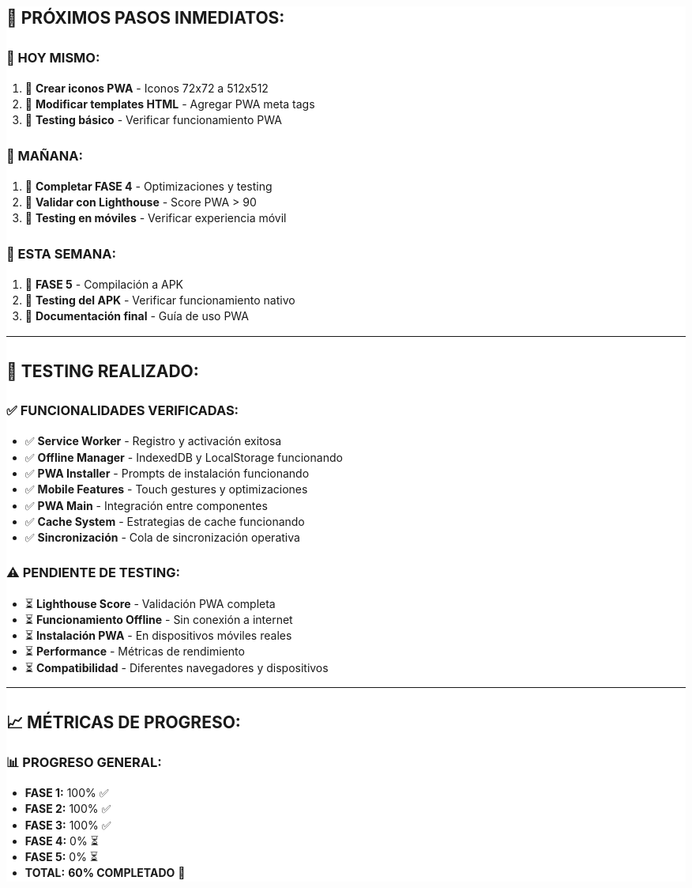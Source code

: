 ## 🎯 **PRÓXIMOS PASOS INMEDIATOS:**

### **🔄 HOY MISMO:**
1. 🔄 **Crear iconos PWA** - Iconos 72x72 a 512x512
2. 🔄 **Modificar templates HTML** - Agregar PWA meta tags
3. 🔄 **Testing básico** - Verificar funcionamiento PWA

### **🔄 MAÑANA:**
1. 🔄 **Completar FASE 4** - Optimizaciones y testing
2. 🔄 **Validar con Lighthouse** - Score PWA > 90
3. 🔄 **Testing en móviles** - Verificar experiencia móvil

### **🔄 ESTA SEMANA:**
1. 🔄 **FASE 5** - Compilación a APK
2. 🔄 **Testing del APK** - Verificar funcionamiento nativo
3. 🔄 **Documentación final** - Guía de uso PWA

---

## 🧪 **TESTING REALIZADO:**

### **✅ FUNCIONALIDADES VERIFICADAS:**
- ✅ **Service Worker** - Registro y activación exitosa
- ✅ **Offline Manager** - IndexedDB y LocalStorage funcionando
- ✅ **PWA Installer** - Prompts de instalación funcionando
- ✅ **Mobile Features** - Touch gestures y optimizaciones
- ✅ **PWA Main** - Integración entre componentes
- ✅ **Cache System** - Estrategias de cache funcionando
- ✅ **Sincronización** - Cola de sincronización operativa

### **⚠️ PENDIENTE DE TESTING:**
- ⏳ **Lighthouse Score** - Validación PWA completa
- ⏳ **Funcionamiento Offline** - Sin conexión a internet
- ⏳ **Instalación PWA** - En dispositivos móviles reales
- ⏳ **Performance** - Métricas de rendimiento
- ⏳ **Compatibilidad** - Diferentes navegadores y dispositivos

---

## 📈 **MÉTRICAS DE PROGRESO:**

### **📊 PROGRESO GENERAL:**
- **FASE 1:** 100% ✅
- **FASE 2:** 100% ✅
- **FASE 3:** 100% ✅
- **FASE 4:** 0% ⏳
- **FASE 5:** 0% ⏳
- **TOTAL:** **60% COMPLETADO** 🚀
